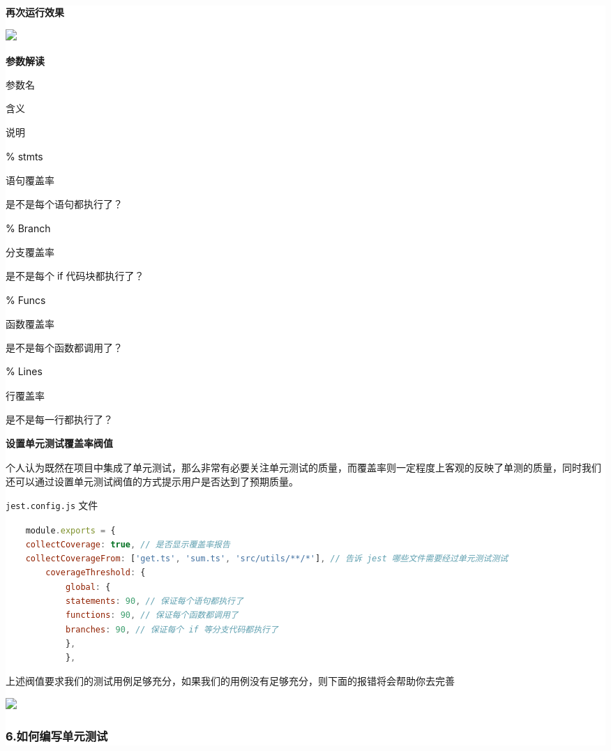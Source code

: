 **再次运行效果**

![](/images/jueJin/87c77b541e88407.png)

**参数解读**

参数名

含义

说明

% stmts

语句覆盖率

是不是每个语句都执行了？

% Branch

分支覆盖率

是不是每个 if 代码块都执行了？

% Funcs

函数覆盖率

是不是每个函数都调用了？

% Lines

行覆盖率

是不是每一行都执行了？

**设置单元测试覆盖率阀值**

个人认为既然在项目中集成了单元测试，那么非常有必要关注单元测试的质量，而覆盖率则一定程度上客观的反映了单测的质量，同时我们还可以通过设置单元测试阀值的方式提示用户是否达到了预期质量。

`jest.config.js` 文件

```jsx
    module.exports = {
    collectCoverage: true, // 是否显示覆盖率报告
    collectCoverageFrom: ['get.ts', 'sum.ts', 'src/utils/**/*'], // 告诉 jest 哪些文件需要经过单元测试测试
        coverageThreshold: {
            global: {
            statements: 90, // 保证每个语句都执行了
            functions: 90, // 保证每个函数都调用了
            branches: 90, // 保证每个 if 等分支代码都执行了
            },
            },
```

上述阀值要求我们的测试用例足够充分，如果我们的用例没有足够充分，则下面的报错将会帮助你去完善

![](/images/jueJin/9e84a847c0f8406.png)

### 6.如何编写单元测试
